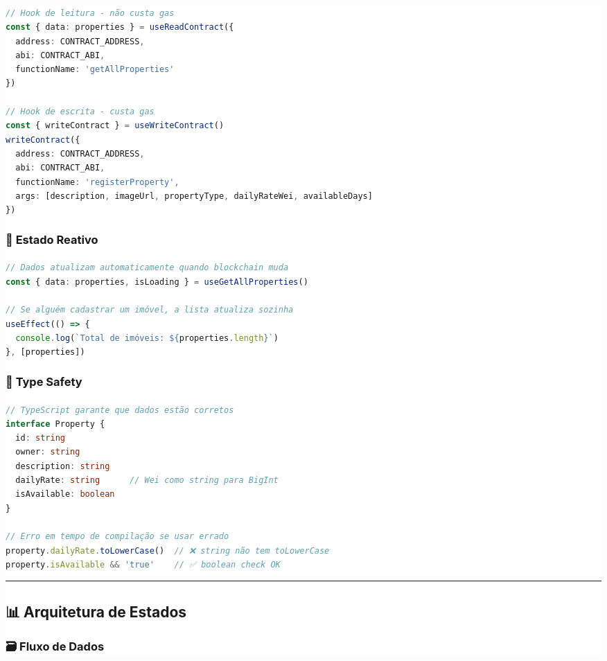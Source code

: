 ```typescript
// Hook de leitura - não custa gas
const { data: properties } = useReadContract({
  address: CONTRACT_ADDRESS,
  abi: CONTRACT_ABI,
  functionName: 'getAllProperties'
})

// Hook de escrita - custa gas
const { writeContract } = useWriteContract()
writeContract({
  address: CONTRACT_ADDRESS,
  abi: CONTRACT_ABI,
  functionName: 'registerProperty',
  args: [description, imageUrl, propertyType, dailyRateWei, availableDays]
})
```

### 🔄 **Estado Reativo**

```typescript
// Dados atualizam automaticamente quando blockchain muda
const { data: properties, isLoading } = useGetAllProperties()

// Se alguém cadastrar um imóvel, a lista atualiza sozinha
useEffect(() => {
  console.log(`Total de imóveis: ${properties.length}`)
}, [properties])
```

### 🎯 **Type Safety**

```typescript
// TypeScript garante que dados estão corretos
interface Property {
  id: string
  owner: string
  description: string
  dailyRate: string      // Wei como string para BigInt
  isAvailable: boolean
}

// Erro em tempo de compilação se usar errado
property.dailyRate.toLowerCase()  // ❌ string não tem toLowerCase
property.isAvailable && 'true'    // ✅ boolean check OK
```

---

## 📊 **Arquitetura de Estados**

### 🗃️ **Fluxo de Dados**

